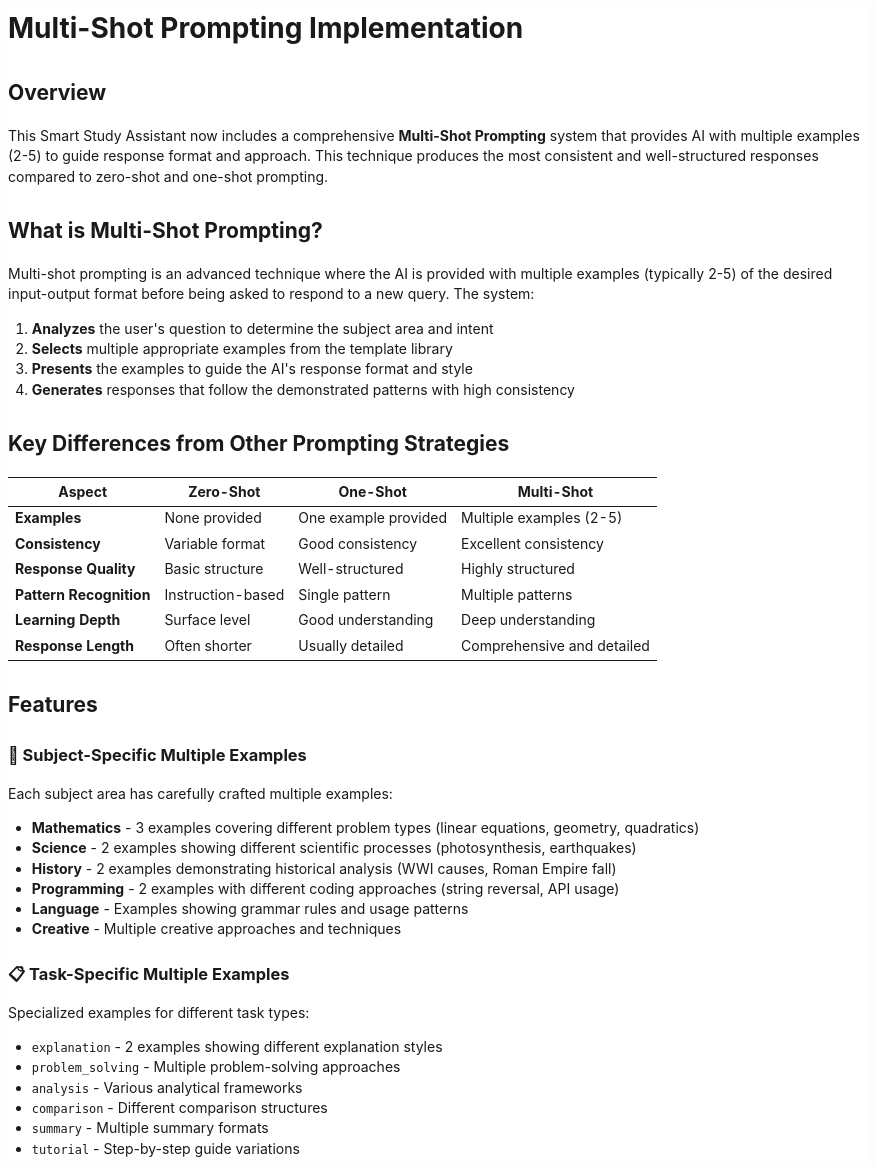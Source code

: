 # Multi-Shot Prompting Implementation

## Overview

This Smart Study Assistant now includes a comprehensive **Multi-Shot Prompting** system that provides AI with multiple examples (2-5) to guide response format and approach. This technique produces the most consistent and well-structured responses compared to zero-shot and one-shot prompting.

## What is Multi-Shot Prompting?

Multi-shot prompting is an advanced technique where the AI is provided with multiple examples (typically 2-5) of the desired input-output format before being asked to respond to a new query. The system:

1. **Analyzes** the user's question to determine the subject area and intent
2. **Selects** multiple appropriate examples from the template library
3. **Presents** the examples to guide the AI's response format and style
4. **Generates** responses that follow the demonstrated patterns with high consistency

## Key Differences from Other Prompting Strategies

| Aspect | Zero-Shot | One-Shot | Multi-Shot |
|--------|-----------|----------|------------|
| **Examples** | None provided | One example provided | Multiple examples (2-5) |
| **Consistency** | Variable format | Good consistency | Excellent consistency |
| **Response Quality** | Basic structure | Well-structured | Highly structured |
| **Pattern Recognition** | Instruction-based | Single pattern | Multiple patterns |
| **Learning Depth** | Surface level | Good understanding | Deep understanding |
| **Response Length** | Often shorter | Usually detailed | Comprehensive and detailed |

## Features

### 🎯 Subject-Specific Multiple Examples
Each subject area has carefully crafted multiple examples:

- **Mathematics** - 3 examples covering different problem types (linear equations, geometry, quadratics)
- **Science** - 2 examples showing different scientific processes (photosynthesis, earthquakes)
- **History** - 2 examples demonstrating historical analysis (WWI causes, Roman Empire fall)
- **Programming** - 2 examples with different coding approaches (string reversal, API usage)
- **Language** - Examples showing grammar rules and usage patterns
- **Creative** - Multiple creative approaches and techniques

### 📋 Task-Specific Multiple Examples
Specialized examples for different task types:
- `explanation` - 2 examples showing different explanation styles
- `problem_solving` - Multiple problem-solving approaches
- `analysis` - Various analytical frameworks
- `comparison` - Different comparison structures
- `summary` - Multiple summary formats
- `tutorial` - Step-by-step guide variations
